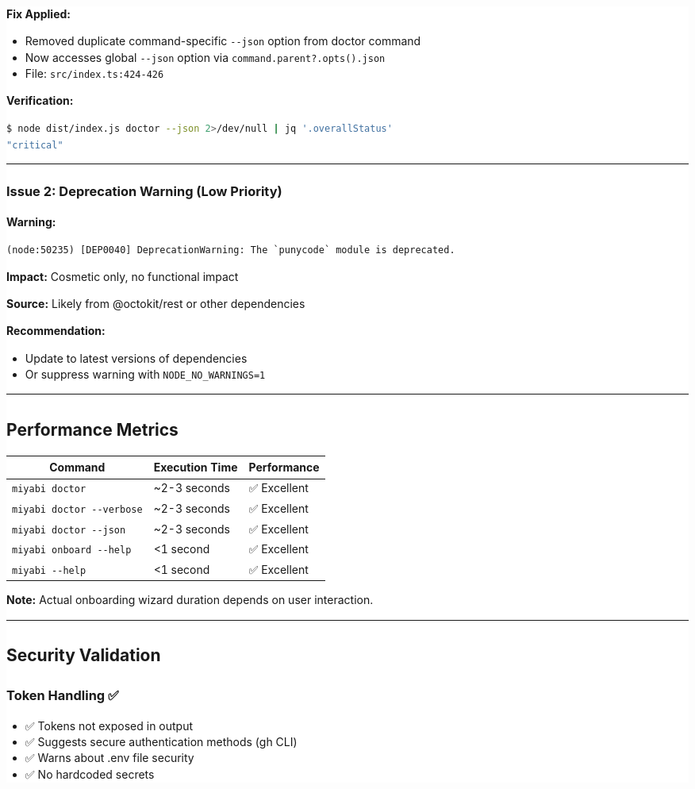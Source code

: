 **Fix Applied:**
- Removed duplicate command-specific `--json` option from doctor command
- Now accesses global `--json` option via `command.parent?.opts().json`
- File: `src/index.ts:424-426`

**Verification:**
```bash
$ node dist/index.js doctor --json 2>/dev/null | jq '.overallStatus'
"critical"
```

---

### Issue 2: Deprecation Warning (Low Priority)

**Warning:**
```
(node:50235) [DEP0040] DeprecationWarning: The `punycode` module is deprecated.
```

**Impact:** Cosmetic only, no functional impact

**Source:** Likely from @octokit/rest or other dependencies

**Recommendation:**
- Update to latest versions of dependencies
- Or suppress warning with `NODE_NO_WARNINGS=1`

---

## Performance Metrics

| Command | Execution Time | Performance |
|---------|---------------|-------------|
| `miyabi doctor` | ~2-3 seconds | ✅ Excellent |
| `miyabi doctor --verbose` | ~2-3 seconds | ✅ Excellent |
| `miyabi doctor --json` | ~2-3 seconds | ✅ Excellent |
| `miyabi onboard --help` | <1 second | ✅ Excellent |
| `miyabi --help` | <1 second | ✅ Excellent |

**Note:** Actual onboarding wizard duration depends on user interaction.

---

## Security Validation

### Token Handling ✅
- ✅ Tokens not exposed in output
- ✅ Suggests secure authentication methods (gh CLI)
- ✅ Warns about .env file security
- ✅ No hardcoded secrets
